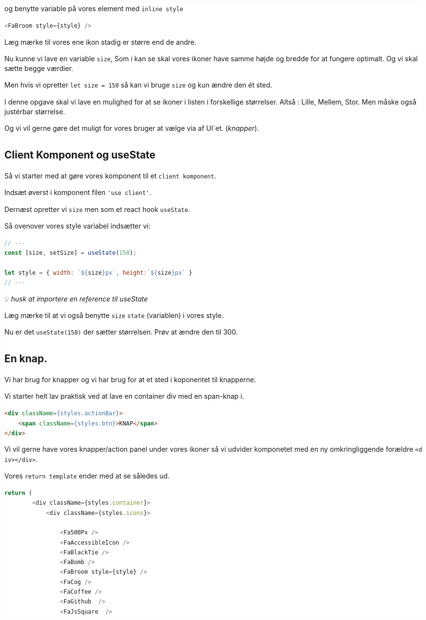 og benytte variable på vores element med `inline style`

```javascript
<FaBroom style={style} />
```

Læg mærke til vores ene ikon stadig er større end de andre.

Nu kunne vi lave en variable `size`, Som i kan se skal vores ikoner have samme højde og bredde for at fungere optimalt. Og vi skal sætte begge værdier.

Men hvis vi opretter `let size = 150` så kan vi bruge `size` og kun ændre den ét sted.

I denne opgave skal vi lave en mulighed for at se ikoner i listen i forskellige størrelser. Altså : Lille, Mellem, Stor. Men måske også justérbar størrelse.

Og vi vil gerne gøre det muligt for vores bruger at vælge via af UI´et. (*knapper*).

## Client Komponent og useState

Så vi starter med at gøre vores komponent til et `client komponent`.

Indsæt øverst i komponent filen `'use client'`.

Dernæst opretter vi `size` men som et react hook `useState`.

Så ovenover vores style variabel indsætter vi:

```JavaScript
// ---
const [size, setSize] = useState(150);

let style = { width: `${size}px`, height:`${size}px` }
// ---
```
:bulb: *husk at importere en reference til useState*

Læg mærke til at vi også benytte `size` `state` (variablen) i vores style.

Nu er det `useState(150)` der sætter størrelsen. Prøv at ændre den til 300. 

## En knap.

Vi har brug for knapper og vi har brug for at et sted i koponentet til knapperne.

Vi starter helt lav praktisk ved at lave en container div med en span-knap i.

```html
<div className={styles.actionBar}>
    <span className={styles.btn}>KNAP</span>
</div>
```

Vi vil gerne have vores knapper/action panel under vores ikoner så vi udvider komponetet med en ny omkringliggende forældre `<div></div>`.

Vores `return template` ender med at se således ud.

```javascript
return (
        <div className={styles.container}>
            <div className={styles.icons}>

                <Fa500Px />
                <FaAccessibleIcon />
                <FaBlackTie />
                <FaBomb />
                <FaBroom style={style} />
                <FaCog />
                <FaCoffee />
                <FaGithub  />
                <FaJsSquare  />
```